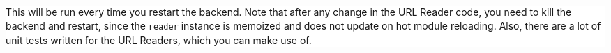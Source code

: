 This will be run every time you restart the backend. Note that after any change
in the URL Reader code, you need to kill the backend and restart, since the
`reader` instance is memoized and does not update on hot module reloading. Also,
there are a lot of unit tests written for the URL Readers, which you can make
use of.
